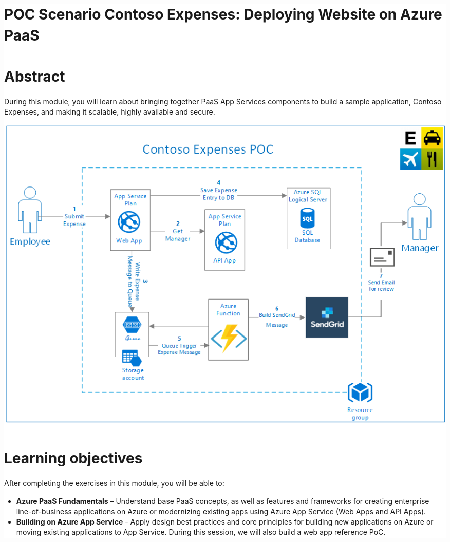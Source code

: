 
# POC Scenario Contoso Expenses: Deploying Website on Azure PaaS

# Abstract

During this module, you will learn about bringing together PaaS App Services components to build a sample application, Contoso Expenses, and making it scalable, highly available and secure.

![Screenshot](media/app-service/appmod-pic-poc-visio.png)
# Learning objectives
After completing the exercises in this module, you will be able to:
* **Azure PaaS Fundamentals** – Understand base PaaS concepts, as well as features and frameworks for creating enterprise line-of-business applications on Azure or modernizing existing apps using Azure App Service (Web Apps and API Apps). 
* **Building on Azure App Service** - Apply design best practices and core principles for building new applications on Azure or moving existing applications to App Service. During this session, we will also build a web app reference PoC.
